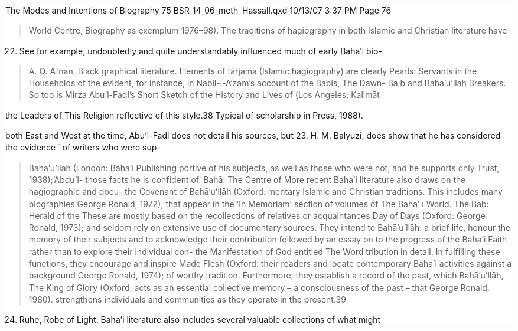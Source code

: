 The Modes and Intentions of Biography                                                  75
BSR_14_06_meth_Hassall.qxd                  10/13/07   3:37 PM     Page 76

> World Centre,                 Biography as exemplum
> 1976–98).                     The traditions of hagiography in both Islamic and Christian literature have
22. See for example,               undoubtedly and quite understandably influenced much of early Baha’i bio-

> A. Q. Afnan, Black             graphical literature. Elements of tarjama (Islamic hagiography) are clearly
> Pearls: Servants in the
> Households of the              evident, for instance, in Nabil-i-A‘zam’s account of the Babis, The Dawn-
> Bā b and Bahā’u’llāh        Breakers. So too is Mirza Abu’l-Fadl’s Short Sketch of the History and Lives of
(Los Angeles: Kalimāt                                               ˙

the Leaders of This Religion reflective of this style.38 Typical of scholarship in
Press, 1988).

both East and West at the time, Abu’l-Fadl does not detail his sources, but
23. H. M. Balyuzi,                 does show that he has considered the evidence  ˙        of writers who were sup-

> Baha’u’llah (London:
> Baha’i Publishing              portive of his subjects, as well as those who were not, and he supports only
> Trust, 1938);’Abdu’l-          those facts he is confident of.
> Bahā: The Centre of               More recent Baha’i literature also draws on the hagiographic and docu-
> the Covenant of
> Bahā’u’llāh (Oxford:         mentary Islamic and Christian traditions. This includes many biographies
> George Ronald, 1972);          that appear in the ‘In Memoriam’ section of volumes of The Bahā’ ı̄ World.
> The Bāb: Herald of the        These are mostly based on the recollections of relatives or acquaintances
> Day of Days (Oxford:
> George Ronald, 1973);          and seldom rely on extensive use of documentary sources. They intend to
> Bahā’u’llāh: a brief life,   honour the memory of their subjects and to acknowledge their contribution
> followed by an essay on        to the progress of the Baha’i Faith rather than to explore their individual con-
> the Manifestation of
> God entitled The Word          tribution in detail. In fulfilling these functions, they encourage and inspire
> Made Flesh (Oxford:            their readers and locate contemporary Baha’i activities against a background
> George Ronald, 1974);          of worthy tradition. Furthermore, they establish a record of the past, which
> Bahā’u’llāh, The King
> of Glory (Oxford:              acts as an essential collective memory – a consciousness of the past – that
> George Ronald, 1980).          strengthens individuals and communities as they operate in the present.39
24. Ruhe, Robe of Light:               Baha’i literature also includes several valuable collections of what might
